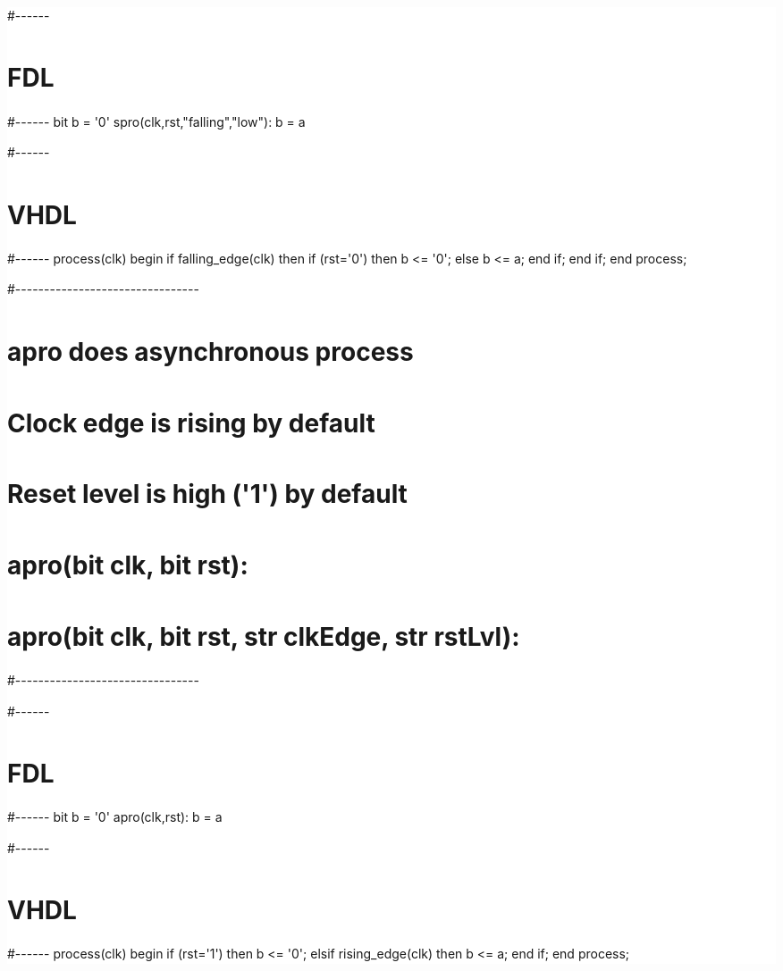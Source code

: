 #------
# FDL
#------
bit b = '0' 
spro(clk,rst,"falling","low"):
  b = a
  
#------
# VHDL
#------
process(clk)
begin
  if falling_edge(clk) then
    if (rst='0') then
      b <= '0';
    else
      b <= a;
    end if;
  end if;
end process;

#--------------------------------
# apro does asynchronous process
#   Clock edge is rising by default
#   Reset level is high ('1') by default
# apro(bit clk, bit rst):
# apro(bit clk, bit rst, str clkEdge, str rstLvl):
#--------------------------------

#------
# FDL
#------
bit b = '0'
apro(clk,rst):
  b = a
  
#------
# VHDL
#------
process(clk)
begin
  if (rst='1') then
    b <= '0';
  elsif rising_edge(clk) then
    b <= a;
  end if;
end process;
